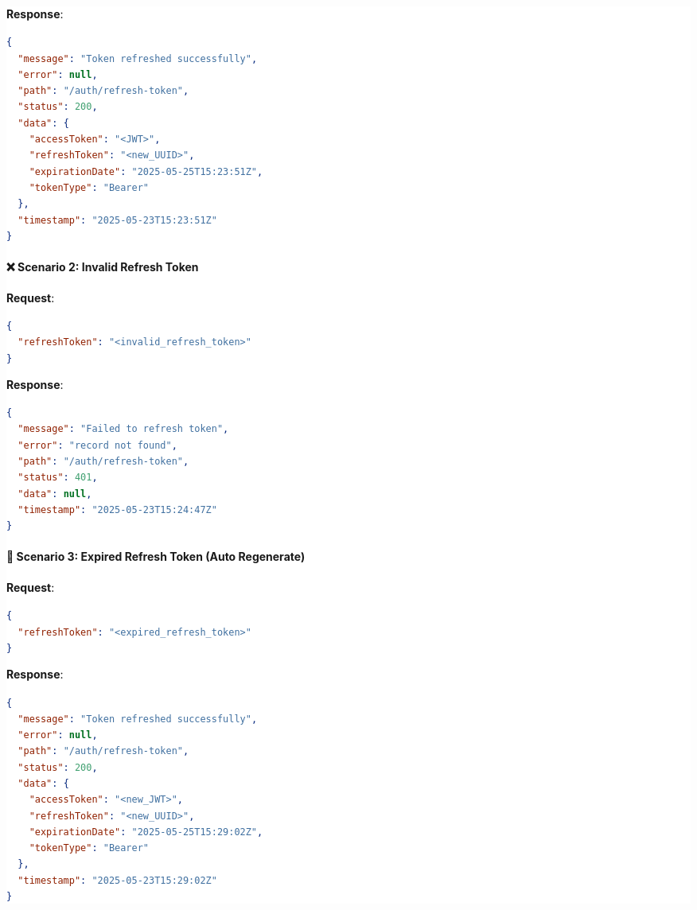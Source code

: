 **Response**:
```json
{
  "message": "Token refreshed successfully",
  "error": null,
  "path": "/auth/refresh-token",
  "status": 200,
  "data": {
    "accessToken": "<JWT>",
    "refreshToken": "<new_UUID>",
    "expirationDate": "2025-05-25T15:23:51Z",
    "tokenType": "Bearer"
  },
  "timestamp": "2025-05-23T15:23:51Z"
}
```

#### ❌ Scenario 2: Invalid Refresh Token

**Request**:
```json
{
  "refreshToken": "<invalid_refresh_token>"
}
```

**Response**:
```json
{
  "message": "Failed to refresh token",
  "error": "record not found",
  "path": "/auth/refresh-token",
  "status": 401,
  "data": null,
  "timestamp": "2025-05-23T15:24:47Z"
}
```

#### 🔁 Scenario 3: Expired Refresh Token (Auto Regenerate)

**Request**:
```json
{
  "refreshToken": "<expired_refresh_token>"
}
```

**Response**:
```json
{
  "message": "Token refreshed successfully",
  "error": null,
  "path": "/auth/refresh-token",
  "status": 200,
  "data": {
    "accessToken": "<new_JWT>",
    "refreshToken": "<new_UUID>",
    "expirationDate": "2025-05-25T15:29:02Z",
    "tokenType": "Bearer"
  },
  "timestamp": "2025-05-23T15:29:02Z"
}
```
